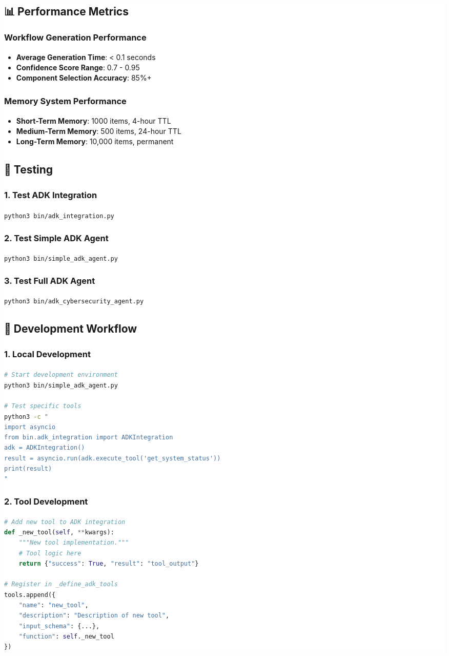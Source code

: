 ## 📊 **Performance Metrics**

### **Workflow Generation Performance**
- **Average Generation Time**: < 0.1 seconds
- **Confidence Score Range**: 0.7 - 0.95
- **Component Selection Accuracy**: 85%+

### **Memory System Performance**
- **Short-Term Memory**: 1000 items, 4-hour TTL
- **Medium-Term Memory**: 500 items, 24-hour TTL
- **Long-Term Memory**: 10,000 items, permanent

## 🧪 **Testing**

### **1. Test ADK Integration**
```bash
python3 bin/adk_integration.py
```

### **2. Test Simple ADK Agent**
```bash
python3 bin/simple_adk_agent.py
```

### **3. Test Full ADK Agent**
```bash
python3 bin/adk_cybersecurity_agent.py
```

## 🔧 **Development Workflow**

### **1. Local Development**
```bash
# Start development environment
python3 bin/simple_adk_agent.py

# Test specific tools
python3 -c "
import asyncio
from bin.adk_integration import ADKIntegration
adk = ADKIntegration()
result = asyncio.run(adk.execute_tool('get_system_status'))
print(result)
"
```

### **2. Tool Development**
```python
# Add new tool to ADK integration
def _new_tool(self, **kwargs):
    """New tool implementation."""
    # Tool logic here
    return {"success": True, "result": "tool_output"}

# Register in _define_adk_tools
tools.append({
    "name": "new_tool",
    "description": "Description of new tool",
    "input_schema": {...},
    "function": self._new_tool
})
```